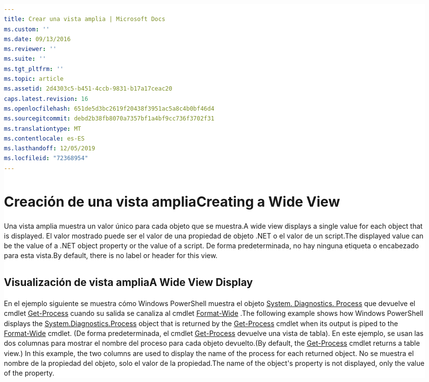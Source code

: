 ```yaml
---
title: Crear una vista amplia | Microsoft Docs
ms.custom: ''
ms.date: 09/13/2016
ms.reviewer: ''
ms.suite: ''
ms.tgt_pltfrm: ''
ms.topic: article
ms.assetid: 2d4303c5-b451-4ccb-9831-b17a17ceac20
caps.latest.revision: 16
ms.openlocfilehash: 651de5d3bc2619f20438f3951ac5a8c4b0bf46d4
ms.sourcegitcommit: debd2b38fb8070a7357bf1a4bf9cc736f3702f31
ms.translationtype: MT
ms.contentlocale: es-ES
ms.lasthandoff: 12/05/2019
ms.locfileid: "72368954"
---
```

# <a name="creating-a-wide-view"></a><span data-ttu-id="89f07-102">Creación de una vista amplia</span><span class="sxs-lookup"><span data-stu-id="89f07-102">Creating a Wide View</span></span>

<span data-ttu-id="89f07-103">Una vista amplia muestra un valor único para cada objeto que se muestra.</span><span class="sxs-lookup"><span data-stu-id="89f07-103">A wide view displays a single value for each object that is displayed.</span></span> <span data-ttu-id="89f07-104">El valor mostrado puede ser el valor de una propiedad de objeto .NET o el valor de un script.</span><span class="sxs-lookup"><span data-stu-id="89f07-104">The displayed value can be the value of a .NET object property or the value of a script.</span></span> <span data-ttu-id="89f07-105">De forma predeterminada, no hay ninguna etiqueta o encabezado para esta vista.</span><span class="sxs-lookup"><span data-stu-id="89f07-105">By default, there is no label or header for this view.</span></span>

## <a name="a-wide-view-display"></a><span data-ttu-id="89f07-106">Visualización de vista amplia</span><span class="sxs-lookup"><span data-stu-id="89f07-106">A Wide View Display</span></span>

<span data-ttu-id="89f07-107">En el ejemplo siguiente se muestra cómo Windows PowerShell muestra el objeto [System. Diagnostics. Process](/dotnet/api/System.Diagnostics.Process) que devuelve el cmdlet [Get-Process](/powershell/module/Microsoft.PowerShell.Management/Get-Process) cuando su salida se canaliza al cmdlet [Format-Wide](/powershell/module/Microsoft.PowerShell.Utility/Format-Wide) .</span><span class="sxs-lookup"><span data-stu-id="89f07-107">The following example shows how Windows PowerShell displays the [System.Diagnostics.Process](/dotnet/api/System.Diagnostics.Process) object that is returned by the [Get-Process](/powershell/module/Microsoft.PowerShell.Management/Get-Process) cmdlet when its output is piped to the [Format-Wide](/powershell/module/Microsoft.PowerShell.Utility/Format-Wide) cmdlet.</span></span> <span data-ttu-id="89f07-108">(De forma predeterminada, el cmdlet [Get-Process](/powershell/module/Microsoft.PowerShell.Management/Get-Process) devuelve una vista de tabla). En este ejemplo, se usan las dos columnas para mostrar el nombre del proceso para cada objeto devuelto.</span><span class="sxs-lookup"><span data-stu-id="89f07-108">(By default, the [Get-Process](/powershell/module/Microsoft.PowerShell.Management/Get-Process) cmdlet returns a table view.) In this example, the two columns are used to display the name of the process for each returned object.</span></span> <span data-ttu-id="89f07-109">No se muestra el nombre de la propiedad del objeto, solo el valor de la propiedad.</span><span class="sxs-lookup"><span data-stu-id="89f07-109">The name of the object's property is not displayed, only the value of the property.</span></span>
